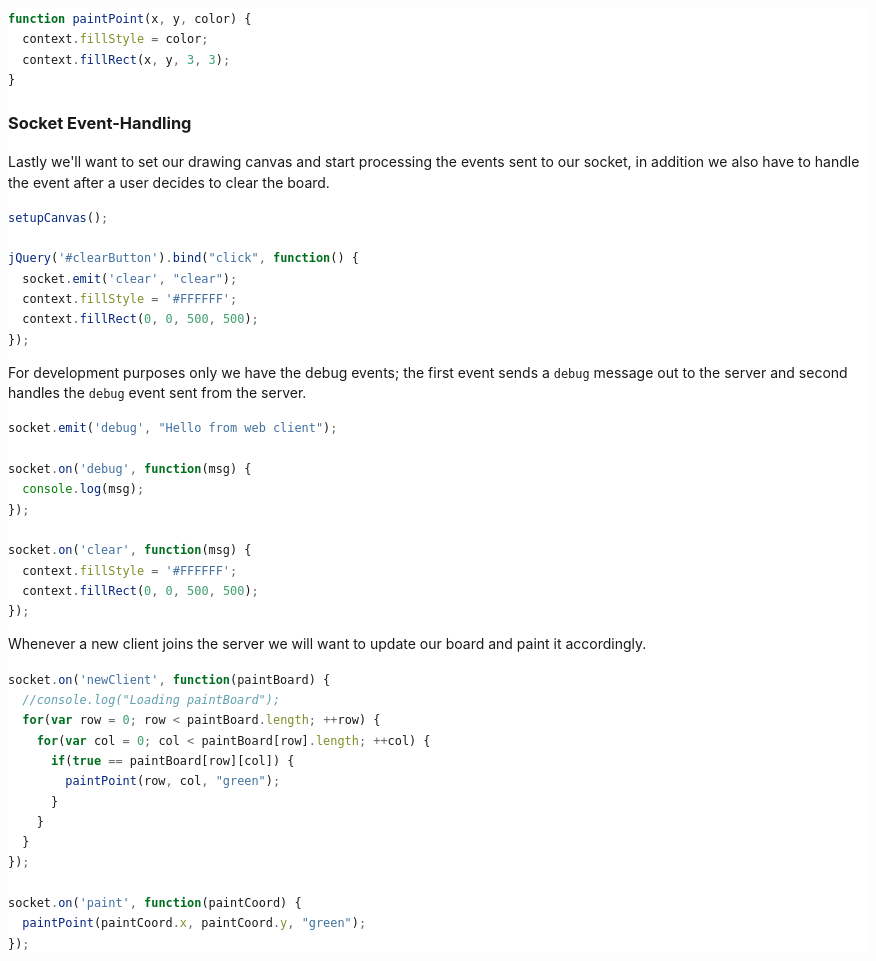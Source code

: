 ```javascript
function paintPoint(x, y, color) {
  context.fillStyle = color;
  context.fillRect(x, y, 3, 3);
}
```

### Socket Event-Handling

Lastly we'll want to set our drawing canvas and start processing the events sent to our socket, in addition we also have to handle the event after a user decides to clear the board.

```javascript
setupCanvas();

jQuery('#clearButton').bind("click", function() {
  socket.emit('clear', "clear");
  context.fillStyle = '#FFFFFF';
  context.fillRect(0, 0, 500, 500);
});
```

For development purposes only we have the debug events; the first event sends a `debug` message out to the server and second handles the `debug` event sent from the server.

```javascript
socket.emit('debug', "Hello from web client");

socket.on('debug', function(msg) {
  console.log(msg);
});

socket.on('clear', function(msg) {
  context.fillStyle = '#FFFFFF';
  context.fillRect(0, 0, 500, 500);
});
```

Whenever a new client joins the server we will want to update our board and paint it accordingly.

```javascript
socket.on('newClient', function(paintBoard) {
  //console.log("Loading paintBoard");
  for(var row = 0; row < paintBoard.length; ++row) {
    for(var col = 0; col < paintBoard[row].length; ++col) {
      if(true == paintBoard[row][col]) {
        paintPoint(row, col, "green");
      }
    }
  }
});

socket.on('paint', function(paintCoord) {
  paintPoint(paintCoord.x, paintCoord.y, "green");
});
```


[link_part_1]: /2015/01/15/nodeandroiddraw1
[link_cdnjs]: http://cdnjs.cloudflare.com
[link_github_project]: https://github.com/taywils/herokunodetest
[heroku_demo]: http://warm-fortress-2906.herokuapp.com/